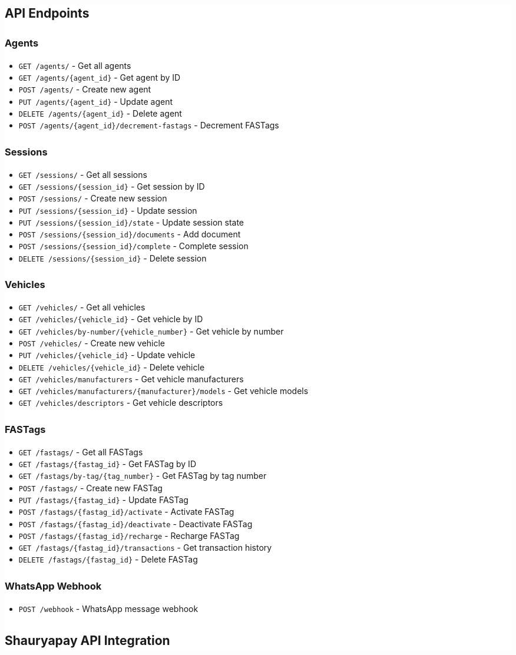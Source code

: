 ## API Endpoints

### Agents
- `GET /agents/` - Get all agents
- `GET /agents/{agent_id}` - Get agent by ID
- `POST /agents/` - Create new agent
- `PUT /agents/{agent_id}` - Update agent
- `DELETE /agents/{agent_id}` - Delete agent
- `POST /agents/{agent_id}/decrement-fastags` - Decrement FASTags

### Sessions
- `GET /sessions/` - Get all sessions
- `GET /sessions/{session_id}` - Get session by ID
- `POST /sessions/` - Create new session
- `PUT /sessions/{session_id}` - Update session
- `PUT /sessions/{session_id}/state` - Update session state
- `POST /sessions/{session_id}/documents` - Add document
- `POST /sessions/{session_id}/complete` - Complete session
- `DELETE /sessions/{session_id}` - Delete session

### Vehicles
- `GET /vehicles/` - Get all vehicles
- `GET /vehicles/{vehicle_id}` - Get vehicle by ID
- `GET /vehicles/by-number/{vehicle_number}` - Get vehicle by number
- `POST /vehicles/` - Create new vehicle
- `PUT /vehicles/{vehicle_id}` - Update vehicle
- `DELETE /vehicles/{vehicle_id}` - Delete vehicle
- `GET /vehicles/manufacturers` - Get vehicle manufacturers
- `GET /vehicles/manufacturers/{manufacturer}/models` - Get vehicle models
- `GET /vehicles/descriptors` - Get vehicle descriptors

### FASTags
- `GET /fastags/` - Get all FASTags
- `GET /fastags/{fastag_id}` - Get FASTag by ID
- `GET /fastags/by-tag/{tag_number}` - Get FASTag by tag number
- `POST /fastags/` - Create new FASTag
- `PUT /fastags/{fastag_id}` - Update FASTag
- `POST /fastags/{fastag_id}/activate` - Activate FASTag
- `POST /fastags/{fastag_id}/deactivate` - Deactivate FASTag
- `POST /fastags/{fastag_id}/recharge` - Recharge FASTag
- `GET /fastags/{fastag_id}/transactions` - Get transaction history
- `DELETE /fastags/{fastag_id}` - Delete FASTag

### WhatsApp Webhook
- `POST /webhook` - WhatsApp message webhook

## Shauryapay API Integration
